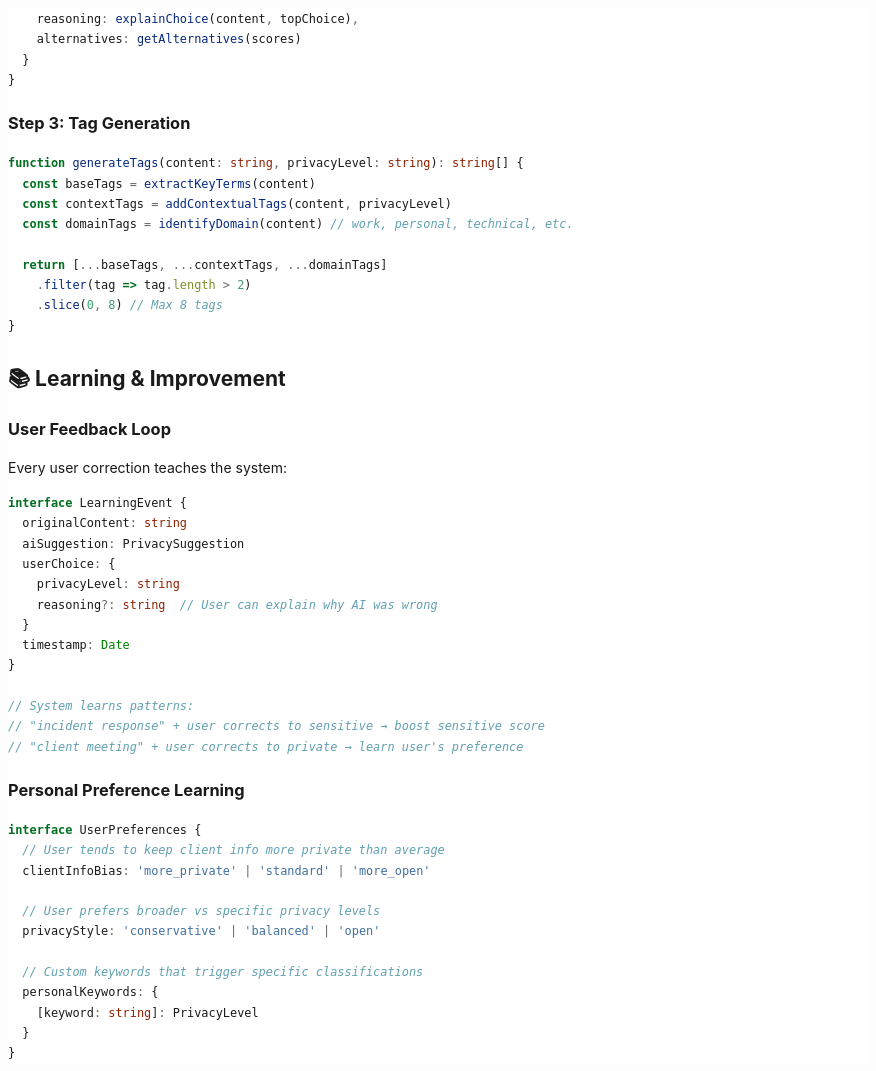 ```typescript
    reasoning: explainChoice(content, topChoice),
    alternatives: getAlternatives(scores)
  }
}
```

### Step 3: Tag Generation
```typescript
function generateTags(content: string, privacyLevel: string): string[] {
  const baseTags = extractKeyTerms(content)
  const contextTags = addContextualTags(content, privacyLevel)
  const domainTags = identifyDomain(content) // work, personal, technical, etc.
  
  return [...baseTags, ...contextTags, ...domainTags]
    .filter(tag => tag.length > 2)
    .slice(0, 8) // Max 8 tags
}
```

## 📚 Learning & Improvement

### User Feedback Loop
Every user correction teaches the system:

```typescript
interface LearningEvent {
  originalContent: string
  aiSuggestion: PrivacySuggestion
  userChoice: {
    privacyLevel: string
    reasoning?: string  // User can explain why AI was wrong
  }
  timestamp: Date
}

// System learns patterns:
// "incident response" + user corrects to sensitive → boost sensitive score
// "client meeting" + user corrects to private → learn user's preference
```

### Personal Preference Learning
```typescript
interface UserPreferences {
  // User tends to keep client info more private than average
  clientInfoBias: 'more_private' | 'standard' | 'more_open'
  
  // User prefers broader vs specific privacy levels
  privacyStyle: 'conservative' | 'balanced' | 'open'
  
  // Custom keywords that trigger specific classifications
  personalKeywords: {
    [keyword: string]: PrivacyLevel
  }
}
```
